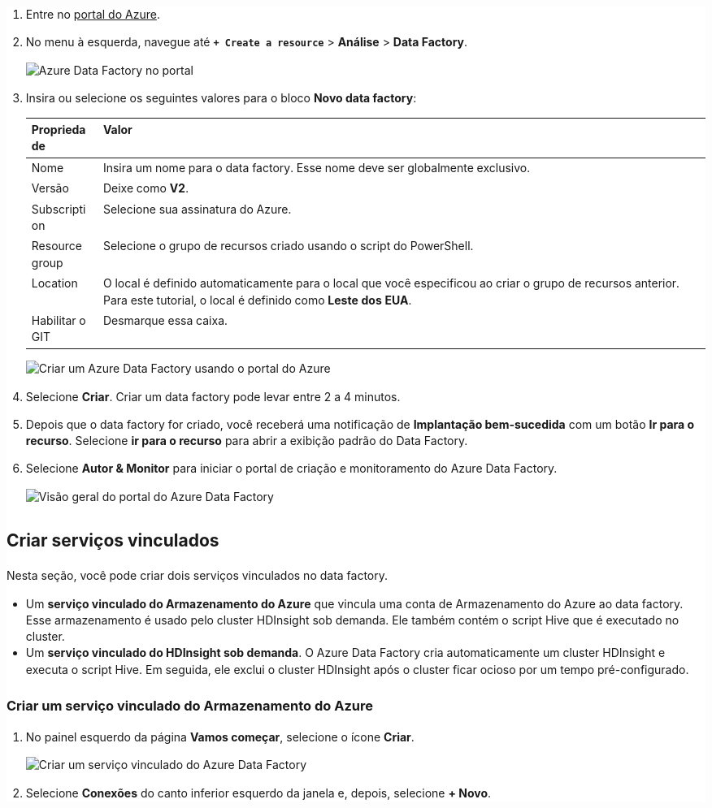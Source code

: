 1. Entre no [portal do Azure](https://portal.azure.com/).

2. No menu à esquerda, navegue até **`+ Create a resource`**  > **Análise** > **Data Factory**.

    ![Azure Data Factory no portal](./media/hdinsight-hadoop-create-linux-clusters-adf/data-factory-azure-portal.png "Azure Data Factory no portal")

3. Insira ou selecione os seguintes valores para o bloco **Novo data factory**:

    |Propriedade  |Valor  |
    |---------|---------|
    |Nome | Insira um nome para o data factory. Esse nome deve ser globalmente exclusivo.|
    |Versão | Deixe como **V2**. |
    |Subscription | Selecione sua assinatura do Azure. |
    |Resource group | Selecione o grupo de recursos criado usando o script do PowerShell. |
    |Location | O local é definido automaticamente para o local que você especificou ao criar o grupo de recursos anterior. Para este tutorial, o local é definido como **Leste dos EUA**. |
    |Habilitar o GIT|Desmarque essa caixa.|

    ![Criar um Azure Data Factory usando o portal do Azure](./media/hdinsight-hadoop-create-linux-clusters-adf/azure-portal-create-data-factory.png "Criar um Azure Data Factory usando o portal do Azure")

4. Selecione **Criar**. Criar um data factory pode levar entre 2 a 4 minutos.

5. Depois que o data factory for criado, você receberá uma notificação de **Implantação bem-sucedida** com um botão **Ir para o recurso**.  Selecione **ir para o recurso** para abrir a exibição padrão do Data Factory.

6. Selecione **Autor & Monitor** para iniciar o portal de criação e monitoramento do Azure Data Factory.

    ![Visão geral do portal do Azure Data Factory](./media/hdinsight-hadoop-create-linux-clusters-adf/data-factory-portal-overview.png "Visão geral do Azure Data Factory")

## <a name="create-linked-services"></a>Criar serviços vinculados

Nesta seção, você pode criar dois serviços vinculados no data factory.

* Um **serviço vinculado do Armazenamento do Azure** que vincula uma conta de Armazenamento do Azure ao data factory. Esse armazenamento é usado pelo cluster HDInsight sob demanda. Ele também contém o script Hive que é executado no cluster.
* Um **serviço vinculado do HDInsight sob demanda**. O Azure Data Factory cria automaticamente um cluster HDInsight e executa o script Hive. Em seguida, ele exclui o cluster HDInsight após o cluster ficar ocioso por um tempo pré-configurado.

### <a name="create-an-azure-storage-linked-service"></a>Criar um serviço vinculado do Armazenamento do Azure

1. No painel esquerdo da página **Vamos começar**, selecione o ícone **Criar**.

    ![Criar um serviço vinculado do Azure Data Factory](./media/hdinsight-hadoop-create-linux-clusters-adf/data-factory-edit-tab.png "Criar um serviço vinculado do Azure Data Factory")

2. Selecione **Conexões** do canto inferior esquerdo da janela e, depois, selecione **+ Novo**.
